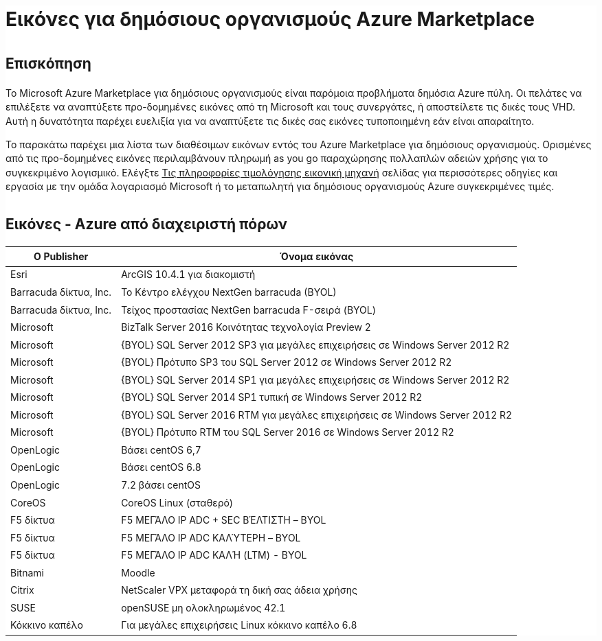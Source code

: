 <properties
   pageTitle="Συλλογή εικόνων για δημόσιους οργανισμούς Azure | Microsoft Azure"
   description="Σε αυτό το άρθρο παρέχει μια επισκόπηση των στη συλλογή εικόνων για δημόσιους οργανισμούς Azure και περιλαμβάνονται οι εικόνες"
   services="Azure-Government"
   cloud="gov"
   documentationCenter=""
   authors="brendalee"
   manager="zakramer"
   editor=""/>

<tags
   ms.service="multiple"
   ms.devlang="na"
   ms.topic="article"
   ms.tgt_pltfrm="na"
   ms.workload="azure-government"
   ms.date="10/20/2016"
   ms.author="brendalee"/>


#  <a name="azure-government-marketplace-images"></a>Εικόνες για δημόσιους οργανισμούς Azure Marketplace

## <a name="overview"></a>Επισκόπηση 
Το Microsoft Azure Marketplace για δημόσιους οργανισμούς είναι παρόμοια προβλήματα δημόσια Azure πύλη.  Οι πελάτες να επιλέξετε να αναπτύξετε προ-δομημένες εικόνες από τη Microsoft και τους συνεργάτες, ή αποστείλετε τις δικές τους VHD.  Αυτή η δυνατότητα παρέχει ευελιξία για να αναπτύξετε τις δικές σας εικόνες τυποποιημένη εάν είναι απαραίτητο.

Το παρακάτω παρέχει μια λίστα των διαθέσιμων εικόνων εντός του Azure Marketplace για δημόσιους οργανισμούς.  Ορισμένες από τις προ-δομημένες εικόνες περιλαμβάνουν πληρωμή as you go παραχώρησης πολλαπλών αδειών χρήσης για το συγκεκριμένο λογισμικό.  Ελέγξτε <a href="http://azure.microsoft.com/pricing/details/virtual-machines/">Τις πληροφορίες τιμολόγησης εικονική μηχανή</a> σελίδας για περισσότερες οδηγίες και εργασία με την ομάδα λογαριασμό Microsoft ή το μεταπωλητή για δημόσιους οργανισμούς Azure συγκεκριμένες τιμές.

## <a name="images---azure-resource-manager"></a>Εικόνες - Azure από διαχειριστή πόρων

Ο Publisher|Όνομα εικόνας|
---|---|
Esri | ArcGIS 10.4.1 για διακομιστή
Barracuda δίκτυα, Inc. | Το Κέντρο ελέγχου NextGen barracuda (BYOL)
Barracuda δίκτυα, Inc. | Τείχος προστασίας NextGen barracuda F-σειρά (BYOL)
Microsoft | BizTalk Server 2016 Κοινότητας τεχνολογία Preview 2
Microsoft | {BYOL} SQL Server 2012 SP3 για μεγάλες επιχειρήσεις σε Windows Server 2012 R2
Microsoft | {BYOL} Πρότυπο SP3 του SQL Server 2012 σε Windows Server 2012 R2
Microsoft | {BYOL} SQL Server 2014 SP1 για μεγάλες επιχειρήσεις σε Windows Server 2012 R2
Microsoft | {BYOL} SQL Server 2014 SP1 τυπική σε Windows Server 2012 R2
Microsoft | {BYOL} SQL Server 2016 RTM για μεγάλες επιχειρήσεις σε Windows Server 2012 R2
Microsoft | {BYOL} Πρότυπο RTM του SQL Server 2016 σε Windows Server 2012 R2
OpenLogic | Βάσει centOS 6,7
OpenLogic | Βάσει centOS 6.8
OpenLogic | 7.2 βάσει centOS
CoreOS | CoreOS Linux (σταθερό)
F5 δίκτυα | F5 ΜΕΓΆΛΟ IP ADC + SEC ΒΈΛΤΙΣΤΗ – BYOL
F5 δίκτυα | F5 ΜΕΓΆΛΟ IP ADC ΚΑΛΎΤΕΡΗ – BYOL
F5 δίκτυα | F5 ΜΕΓΆΛΟ IP ADC ΚΑΛΉ (LTM) - BYOL
Bitnami | Moodle
Citrix | NetScaler VPX μεταφορά τη δική σας άδεια χρήσης
SUSE | openSUSE μη ολοκληρωμένος 42.1
Κόκκινο καπέλο | Για μεγάλες επιχειρήσεις Linux κόκκινο καπέλο 6.8